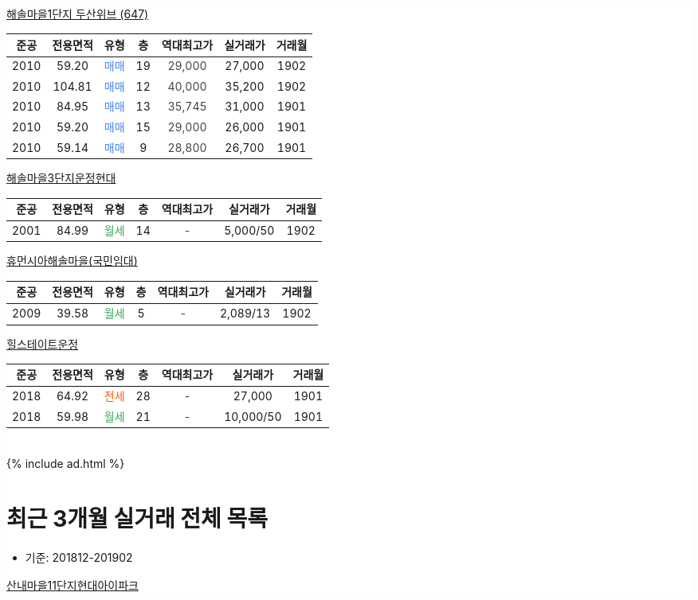 [해솔마을1단지 두산위브 (647)](https://search.naver.com/search.naver?query=%EA%B2%BD%EA%B8%B0%EB%8F%84+%ED%8C%8C%EC%A3%BC%EC%8B%9C+%EB%AA%A9%EB%8F%99%EB%8F%99+%ED%95%B4%EC%86%94%EB%A7%88%EC%9D%841%EB%8B%A8%EC%A7%80+%EB%91%90%EC%82%B0%EC%9C%84%EB%B8%8C+%28647%29)

|준공|전용면적|유형|층|역대최고가|실거래가|거래월|
|:---:|:---:|:---:|:---:|:---:|:---:|:---:|
|2010|59.20|<span style="color:#4285f3">매매</span>|19|<span style="color:#444444">29,000</span>|27,000|1902|
|2010|104.81|<span style="color:#4285f3">매매</span>|12|<span style="color:#444444">40,000</span>|35,200|1902|
|2010|84.95|<span style="color:#4285f3">매매</span>|13|<span style="color:#444444">35,745</span>|31,000|1901|
|2010|59.20|<span style="color:#4285f3">매매</span>|15|<span style="color:#444444">29,000</span>|26,000|1901|
|2010|59.14|<span style="color:#4285f3">매매</span>|9|<span style="color:#444444">28,800</span>|26,700|1901|

[해솔마을3단지운정현대](https://search.naver.com/search.naver?query=%EA%B2%BD%EA%B8%B0%EB%8F%84+%ED%8C%8C%EC%A3%BC%EC%8B%9C+%EB%AA%A9%EB%8F%99%EB%8F%99+%ED%95%B4%EC%86%94%EB%A7%88%EC%9D%843%EB%8B%A8%EC%A7%80%EC%9A%B4%EC%A0%95%ED%98%84%EB%8C%80)

|준공|전용면적|유형|층|역대최고가|실거래가|거래월|
|:---:|:---:|:---:|:---:|:---:|:---:|:---:|
|2001|84.99|<span style="color:#34a853">월세</span>|14|<span style="color:#444444">-</span>|5,000/50|1902|

[휴먼시아해솔마을(국민임대)](https://search.naver.com/search.naver?query=%EA%B2%BD%EA%B8%B0%EB%8F%84+%ED%8C%8C%EC%A3%BC%EC%8B%9C+%EB%AA%A9%EB%8F%99%EB%8F%99+%ED%9C%B4%EB%A8%BC%EC%8B%9C%EC%95%84%ED%95%B4%EC%86%94%EB%A7%88%EC%9D%84%28%EA%B5%AD%EB%AF%BC%EC%9E%84%EB%8C%80%29)

|준공|전용면적|유형|층|역대최고가|실거래가|거래월|
|:---:|:---:|:---:|:---:|:---:|:---:|:---:|
|2009|39.58|<span style="color:#34a853">월세</span>|5|<span style="color:#444444">-</span>|2,089/13|1902|

[힐스테이트운정](https://search.naver.com/search.naver?query=%EA%B2%BD%EA%B8%B0%EB%8F%84+%ED%8C%8C%EC%A3%BC%EC%8B%9C+%EB%AA%A9%EB%8F%99%EB%8F%99+%ED%9E%90%EC%8A%A4%ED%85%8C%EC%9D%B4%ED%8A%B8%EC%9A%B4%EC%A0%95)

|준공|전용면적|유형|층|역대최고가|실거래가|거래월|
|:---:|:---:|:---:|:---:|:---:|:---:|:---:|
|2018|64.92|<span style="color:#ff5a00">전세</span>|28|<span style="color:#444444">-</span>|27,000|1901|
|2018|59.98|<span style="color:#34a853">월세</span>|21|<span style="color:#444444">-</span>|10,000/50|1901|


<br>
{% include ad.html %}
<br>

# 최근 3개월 실거래 전체 목록
* 기준: 201812-201902


[산내마을11단지현대아이파크](https://search.naver.com/search.naver?query=%EA%B2%BD%EA%B8%B0%EB%8F%84+%ED%8C%8C%EC%A3%BC%EC%8B%9C+%EB%AA%A9%EB%8F%99%EB%8F%99+%EC%82%B0%EB%82%B4%EB%A7%88%EC%9D%8411%EB%8B%A8%EC%A7%80%ED%98%84%EB%8C%80%EC%95%84%EC%9D%B4%ED%8C%8C%ED%81%AC)
